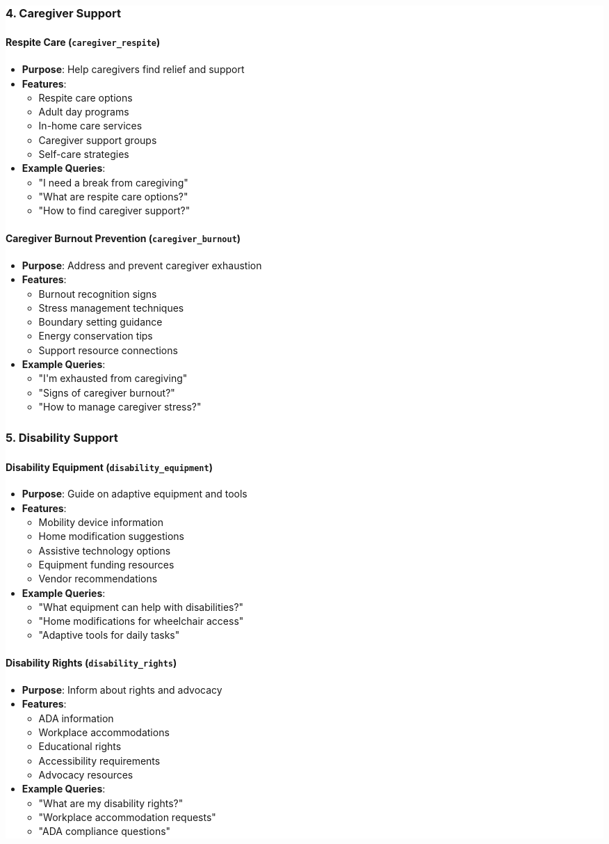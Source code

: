 ### 4. Caregiver Support

#### Respite Care (`caregiver_respite`)
- **Purpose**: Help caregivers find relief and support
- **Features**:
  - Respite care options
  - Adult day programs
  - In-home care services
  - Caregiver support groups
  - Self-care strategies
- **Example Queries**:
  - "I need a break from caregiving"
  - "What are respite care options?"
  - "How to find caregiver support?"

#### Caregiver Burnout Prevention (`caregiver_burnout`)
- **Purpose**: Address and prevent caregiver exhaustion
- **Features**:
  - Burnout recognition signs
  - Stress management techniques
  - Boundary setting guidance
  - Energy conservation tips
  - Support resource connections
- **Example Queries**:
  - "I'm exhausted from caregiving"
  - "Signs of caregiver burnout?"
  - "How to manage caregiver stress?"

### 5. Disability Support

#### Disability Equipment (`disability_equipment`)
- **Purpose**: Guide on adaptive equipment and tools
- **Features**:
  - Mobility device information
  - Home modification suggestions
  - Assistive technology options
  - Equipment funding resources
  - Vendor recommendations
- **Example Queries**:
  - "What equipment can help with disabilities?"
  - "Home modifications for wheelchair access"
  - "Adaptive tools for daily tasks"

#### Disability Rights (`disability_rights`)
- **Purpose**: Inform about rights and advocacy
- **Features**:
  - ADA information
  - Workplace accommodations
  - Educational rights
  - Accessibility requirements
  - Advocacy resources
- **Example Queries**:
  - "What are my disability rights?"
  - "Workplace accommodation requests"
  - "ADA compliance questions"
